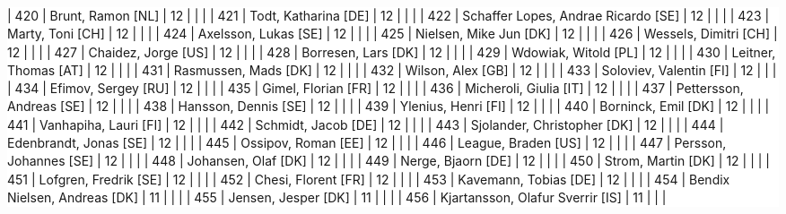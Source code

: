| 420 | Brunt, Ramon [NL] | 12 |  |  |
| 421 | Todt, Katharina [DE] | 12 |  |  |
| 422 | Schaffer Lopes, Andrae Ricardo [SE] | 12 |  |  |
| 423 | Marty, Toni [CH] | 12 |  |  |
| 424 | Axelsson, Lukas [SE] | 12 |  |  |
| 425 | Nielsen, Mike Jun [DK] | 12 |  |  |
| 426 | Wessels, Dimitri [CH] | 12 |  |  |
| 427 | Chaidez, Jorge [US] | 12 |  |  |
| 428 | Borresen, Lars [DK] | 12 |  |  |
| 429 | Wdowiak, Witold [PL] | 12 |  |  |
| 430 | Leitner, Thomas [AT] | 12 |  |  |
| 431 | Rasmussen, Mads [DK] | 12 |  |  |
| 432 | Wilson, Alex [GB] | 12 |  |  |
| 433 | Soloviev, Valentin [FI] | 12 |  |  |
| 434 | Efimov, Sergey [RU] | 12 |  |  |
| 435 | Gimel, Florian [FR] | 12 |  |  |
| 436 | Micheroli, Giulia [IT] | 12 |  |  |
| 437 | Pettersson, Andreas [SE] | 12 |  |  |
| 438 | Hansson, Dennis [SE] | 12 |  |  |
| 439 | Ylenius, Henri [FI] | 12 |  |  |
| 440 | Borninck, Emil [DK] | 12 |  |  |
| 441 | Vanhapiha, Lauri [FI] | 12 |  |  |
| 442 | Schmidt, Jacob [DE] | 12 |  |  |
| 443 | Sjolander, Christopher [DK] | 12 |  |  |
| 444 | Edenbrandt, Jonas [SE] | 12 |  |  |
| 445 | Ossipov, Roman [EE] | 12 |  |  |
| 446 | League, Braden [US] | 12 |  |  |
| 447 | Persson, Johannes [SE] | 12 |  |  |
| 448 | Johansen, Olaf [DK] | 12 |  |  |
| 449 | Nerge, Bjaorn [DE] | 12 |  |  |
| 450 | Strom, Martin [DK] | 12 |  |  |
| 451 | Lofgren, Fredrik [SE] | 12 |  |  |
| 452 | Chesi, Florent [FR] | 12 |  |  |
| 453 | Kavemann, Tobias [DE] | 12 |  |  |
| 454 | Bendix Nielsen, Andreas [DK] | 11 |  |  |
| 455 | Jensen, Jesper [DK] | 11 |  |  |
| 456 | Kjartansson, Olafur Sverrir [IS] | 11 |  |  |